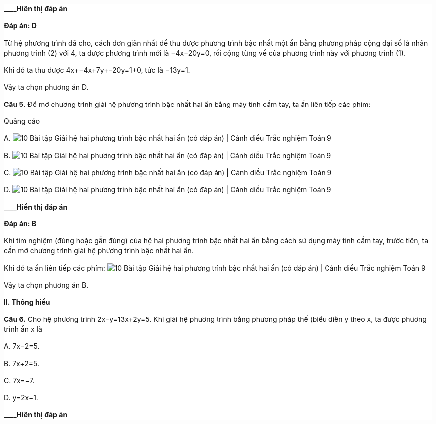 ____**Hiển thị đáp án**

**Đáp án: D**

Từ hệ phương trình đã cho, cách đơn giản nhất để thu được phương trình bậc nhất một ẩn bằng phương pháp cộng đại số là nhân phương trình (2) với 4, ta được phương trình mới là −4x−20y=0, rồi cộng từng vế của phương trình này với phương trình (1).

Khi đó ta thu được 4x+−4x+7y+−20y=1+0, tức là −13y=1.

Vậy ta chọn phương án D.

**Câu 5.** Để mở chương trình giải hệ phương trình bậc nhất hai ẩn bằng máy tính cầm tay, ta ấn liên tiếp các phím:

Quảng cáo

A. ![10 Bài tập Giải hệ hai phương trình bậc nhất hai ẩn \(có đáp án\) | Cánh diều Trắc nghiệm Toán 9](https://vietjack.com/toan-9-cd/images/trac-nghiem-bai-3-giai-he-hai-phuong-trinh-bac-nhat-hai-an-2.PNG)

B. ![10 Bài tập Giải hệ hai phương trình bậc nhất hai ẩn \(có đáp án\) | Cánh diều Trắc nghiệm Toán 9](https://vietjack.com/toan-9-cd/images/trac-nghiem-bai-3-giai-he-hai-phuong-trinh-bac-nhat-hai-an-3.PNG)

C. ![10 Bài tập Giải hệ hai phương trình bậc nhất hai ẩn \(có đáp án\) | Cánh diều Trắc nghiệm Toán 9](https://vietjack.com/toan-9-cd/images/trac-nghiem-bai-3-giai-he-hai-phuong-trinh-bac-nhat-hai-an-4.PNG)

D. ![10 Bài tập Giải hệ hai phương trình bậc nhất hai ẩn \(có đáp án\) | Cánh diều Trắc nghiệm Toán 9](https://vietjack.com/toan-9-cd/images/trac-nghiem-bai-3-giai-he-hai-phuong-trinh-bac-nhat-hai-an-5.PNG)

____**Hiển thị đáp án**

**Đáp án: B**

Khi tìm nghiệm (đúng hoặc gần đúng) của hệ hai phương trình bậc nhất hai ẩn bằng cách sử dụng máy tính cầm tay, trước tiên, ta cần mở chương trình giải hệ phương trình bậc nhất hai ẩn. 

Khi đó ta ấn liên tiếp các phím: ![10 Bài tập Giải hệ hai phương trình bậc nhất hai ẩn \(có đáp án\) | Cánh diều Trắc nghiệm Toán 9](https://vietjack.com/toan-9-cd/images/trac-nghiem-bai-3-giai-he-hai-phuong-trinh-bac-nhat-hai-an-3.PNG)

Vậy ta chọn phương án B.

**II. Thông hiểu**

**Câu 6.** Cho hệ phương trình 2x−y=13x+2y=5. Khi giải hệ phương trình bằng phương pháp thế (biểu diễn y theo x, ta được phương trình ẩn x là

A. 7x−2=5.

B. 7x+2=5.

C. 7x=−7.

D. y=2x−1.

____**Hiển thị đáp án**
